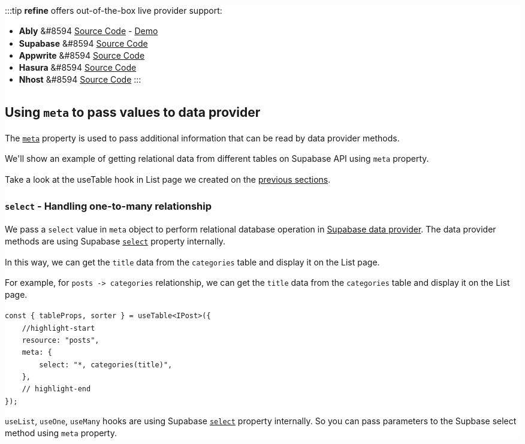 :::tip
**refine** offers out-of-the-box live provider support:

-   **Ably** &#8594 [Source Code](https://github.com/refinedev/refine/blob/master/packages/ably/src/index.ts) - [Demo](https://codesandbox.io/embed/github/refinedev/refine/tree/next/examples/live-provider-ably/?view=preview&theme=dark&codemirror=1)
-   **Supabase** &#8594 [Source Code](https://github.com/refinedev/refine/blob/master/packages/supabase/src/index.ts#L187)
-   **Appwrite** &#8594 [Source Code](https://github.com/refinedev/refine/blob/master/packages/appwrite/src/index.ts#L252)
-   **Hasura** &#8594 [Source Code](https://github.com/refinedev/refine/blob/master/packages/hasura/src/liveProvider/index.ts#L16)
-   **Nhost** &#8594 [Source Code](https://github.com/refinedev/refine/blob/master/packages/nhost/src/liveProvider/index.ts#L16)
    :::

## Using `meta` to pass values to data provider

The [`meta`](/docs/api-reference/general-concepts.md/#meta) property is used to pass additional information that can be read by data provider methods.

We'll show an example of getting relational data from different tables on Supabase API using `meta` property.

Take a look at the useTable hook in List page we created on the [previous sections](http://localhost:3000/docs/advanced-tutorials/data-provider/supabase/#adding-a-list-page).

### `select` - Handling one-to-many relationship

We pass a `select` value in `meta` object to perform relational database operation in [Supabase data provider](https://github.com/refinedev/refine/blob/master/packages/supabase/src/index.ts). The data provider methods are using Supabase [`select`](https://supabase.io/docs/reference/javascript/select) property internally.

In this way, we can get the `title` data from the `categories` table and display it on the List page.

For example, for `posts -> categories` relationship, we can get the `title` data from the `categories` table and display it on the List page.

```tsx title="src/pages/posts/list.tsx"
const { tableProps, sorter } = useTable<IPost>({
    //highlight-start
    resource: "posts",
    meta: {
        select: "*, categories(title)",
    },
    // highlight-end
});
```

`useList`, `useOne`, `useMany` hooks are using Supabase [`select`](https://supabase.io/docs/reference/javascript/select) property internally. So you can pass parameters to the Supbase select method using `meta` property.
